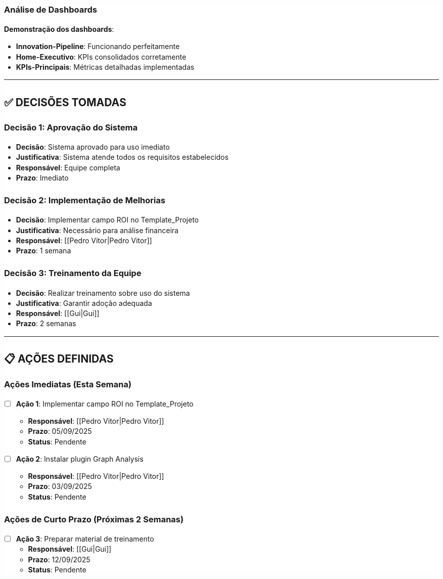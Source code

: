 ### **Análise de Dashboards**
**Demonstração dos dashboards**:
- **Innovation-Pipeline**: Funcionando perfeitamente
- **Home-Executivo**: KPIs consolidados corretamente
- **KPIs-Principais**: Métricas detalhadas implementadas

---

## ✅ **DECISÕES TOMADAS**

### **Decisão 1: Aprovação do Sistema**
- **Decisão**: Sistema aprovado para uso imediato
- **Justificativa**: Sistema atende todos os requisitos estabelecidos
- **Responsável**: Equipe completa
- **Prazo**: Imediato

### **Decisão 2: Implementação de Melhorias**
- **Decisão**: Implementar campo ROI no Template_Projeto
- **Justificativa**: Necessário para análise financeira
- **Responsável**: [[Pedro Vitor\|Pedro Vitor]]
- **Prazo**: 1 semana

### **Decisão 3: Treinamento da Equipe**
- **Decisão**: Realizar treinamento sobre uso do sistema
- **Justificativa**: Garantir adoção adequada
- **Responsável**: [[Gui\|Gui]]
- **Prazo**: 2 semanas

---

## 📋 **AÇÕES DEFINIDAS**

### **Ações Imediatas (Esta Semana)**
- [ ] **Ação 1**: Implementar campo ROI no Template_Projeto
  - **Responsável**: [[Pedro Vitor\|Pedro Vitor]]
  - **Prazo**: 05/09/2025
  - **Status**: Pendente

- [ ] **Ação 2**: Instalar plugin Graph Analysis
  - **Responsável**: [[Pedro Vitor\|Pedro Vitor]]
  - **Prazo**: 03/09/2025
  - **Status**: Pendente

### **Ações de Curto Prazo (Próximas 2 Semanas)**
- [ ] **Ação 3**: Preparar material de treinamento
  - **Responsável**: [[Gui\|Gui]]
  - **Prazo**: 12/09/2025
  - **Status**: Pendente
